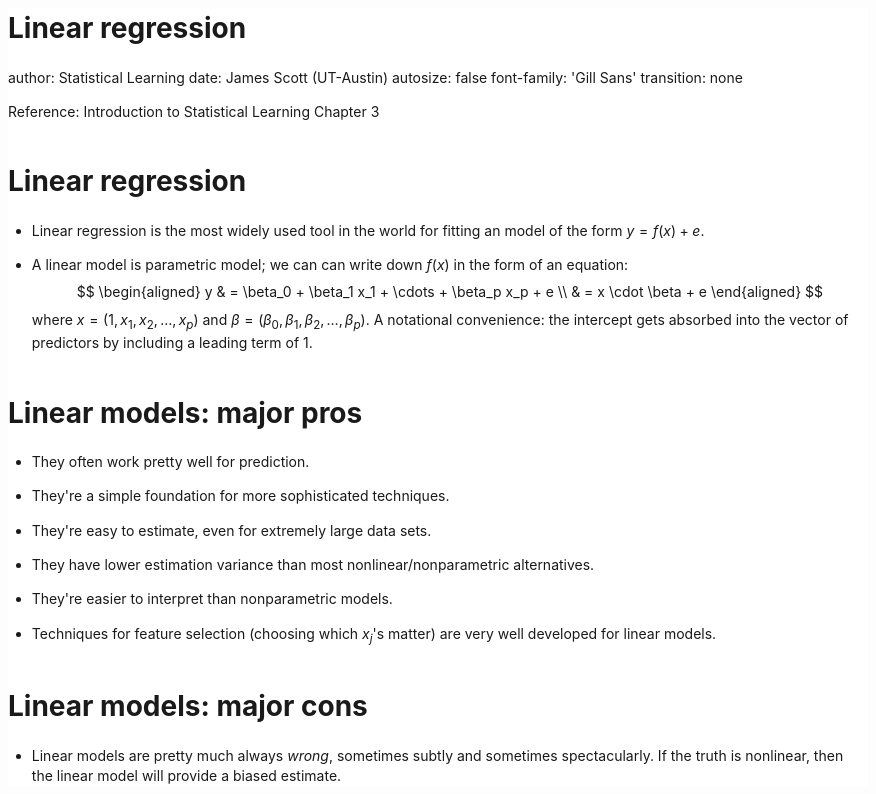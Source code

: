 Linear regression
========================================================
author: Statistical Learning
date: James Scott (UT-Austin)
autosize: false
font-family: 'Gill Sans'
transition: none

<style>
.small-code pre code {
  font-size: 1em;
}
</style>



Reference: Introduction to Statistical Learning Chapter 3

Linear regression
========================================================

 
- Linear regression is the most widely used tool in the world for fitting an model of the form $y = f(x) + e$.  

- A linear model is parametric model; we can can write down $f(x)$ in the form of an equation:
$$
\begin{aligned}
y & = \beta_0 + \beta_1 x_1 + \cdots + \beta_p x_p + e \\
& = x \cdot \beta + e
\end{aligned}  
$$
where $x = (1, x_1, x_2, \dots, x_p)$ and $\beta = (\beta_0, \beta_1, \beta_2, \ldots, \beta_p)$.  A notational convenience: the intercept gets absorbed into the vector of predictors by including a leading term of 1.  


Linear models: major pros  
========================================================

- They often work pretty well for prediction.  

- They're a simple foundation for more sophisticated techniques.  

- They're easy to estimate, even for extremely large data sets.

- They have lower estimation variance than most nonlinear/nonparametric alternatives.  

- They're easier to interpret than nonparametric models.   

- Techniques for feature selection (choosing which $x_j$'s matter) are very well developed for linear models.  




Linear models: major cons  
========================================================

 
- Linear models are pretty much always _wrong_, sometimes subtly and sometimes spectacularly.  If the truth is nonlinear, then the linear model will provide a biased estimate.  
